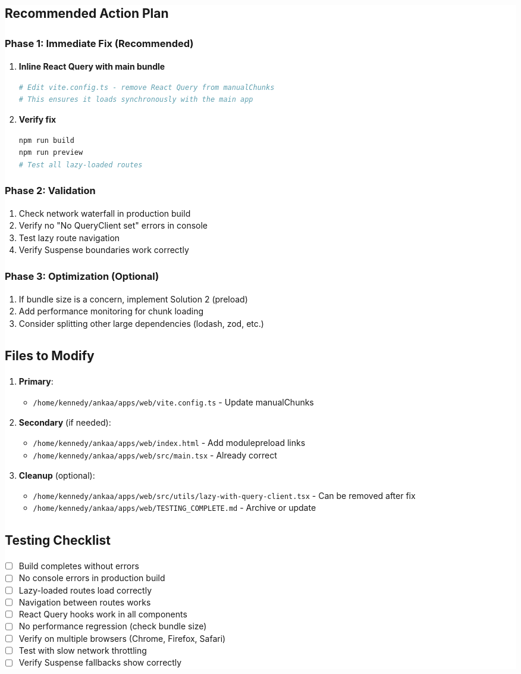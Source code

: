 ## Recommended Action Plan

### Phase 1: Immediate Fix (Recommended)
1. **Inline React Query with main bundle**
   ```bash
   # Edit vite.config.ts - remove React Query from manualChunks
   # This ensures it loads synchronously with the main app
   ```

2. **Verify fix**
   ```bash
   npm run build
   npm run preview
   # Test all lazy-loaded routes
   ```

### Phase 2: Validation
1. Check network waterfall in production build
2. Verify no "No QueryClient set" errors in console
3. Test lazy route navigation
4. Verify Suspense boundaries work correctly

### Phase 3: Optimization (Optional)
1. If bundle size is a concern, implement Solution 2 (preload)
2. Add performance monitoring for chunk loading
3. Consider splitting other large dependencies (lodash, zod, etc.)

## Files to Modify

1. **Primary**:
   - `/home/kennedy/ankaa/apps/web/vite.config.ts` - Update manualChunks

2. **Secondary** (if needed):
   - `/home/kennedy/ankaa/apps/web/index.html` - Add modulepreload links
   - `/home/kennedy/ankaa/apps/web/src/main.tsx` - Already correct

3. **Cleanup** (optional):
   - `/home/kennedy/ankaa/apps/web/src/utils/lazy-with-query-client.tsx` - Can be removed after fix
   - `/home/kennedy/ankaa/apps/web/TESTING_COMPLETE.md` - Archive or update

## Testing Checklist

- [ ] Build completes without errors
- [ ] No console errors in production build
- [ ] Lazy-loaded routes load correctly
- [ ] Navigation between routes works
- [ ] React Query hooks work in all components
- [ ] No performance regression (check bundle size)
- [ ] Verify on multiple browsers (Chrome, Firefox, Safari)
- [ ] Test with slow network throttling
- [ ] Verify Suspense fallbacks show correctly
